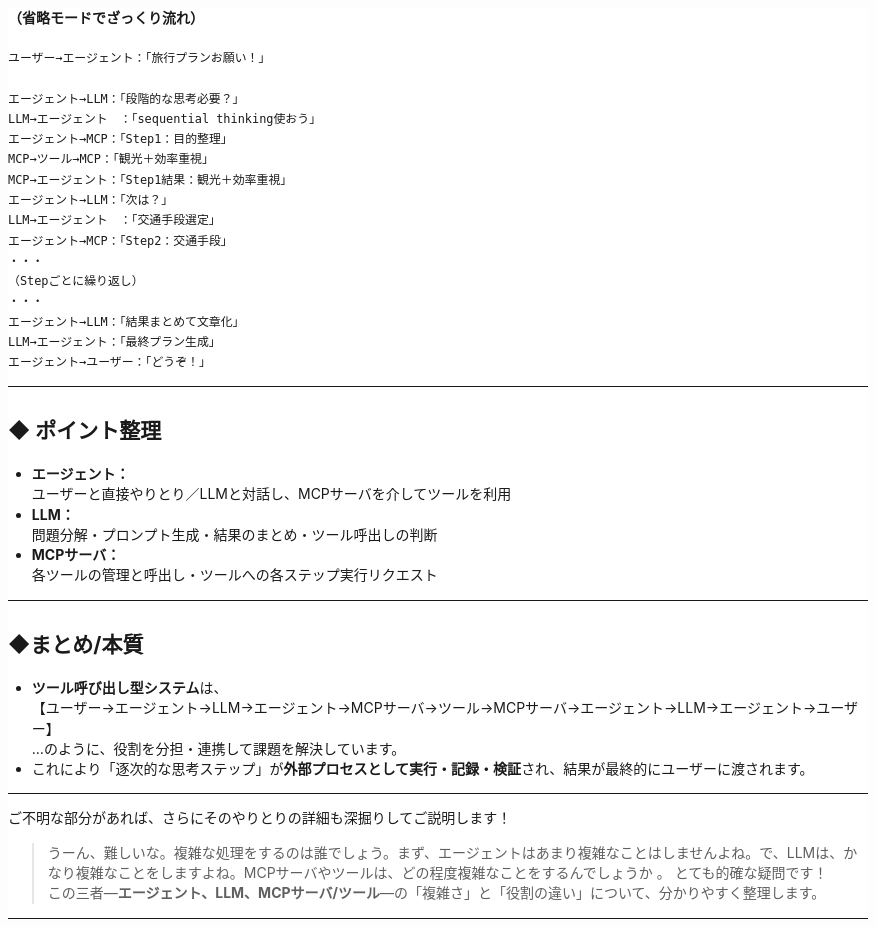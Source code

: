 #### （省略モードでざっくり流れ）

```
ユーザー→エージェント：「旅行プランお願い！」

エージェント→LLM：「段階的な思考必要？」
LLM→エージェント　：「sequential thinking使おう」
エージェント→MCP：「Step1：目的整理」
MCP→ツール→MCP：「観光＋効率重視」
MCP→エージェント：「Step1結果：観光＋効率重視」
エージェント→LLM：「次は？」
LLM→エージェント　：「交通手段選定」
エージェント→MCP：「Step2：交通手段」
・・・
（Stepごとに繰り返し）
・・・
エージェント→LLM：「結果まとめて文章化」
LLM→エージェント：「最終プラン生成」
エージェント→ユーザー：「どうぞ！」

```

---

## ◆ ポイント整理

- **エージェント：**  
  ユーザーと直接やりとり／LLMと対話し、MCPサーバを介してツールを利用
- **LLM：**  
  問題分解・プロンプト生成・結果のまとめ・ツール呼出しの判断
- **MCPサーバ：**  
  各ツールの管理と呼出し・ツールへの各ステップ実行リクエスト

---

## ◆まとめ/本質

- **ツール呼び出し型システム**は、  
  【ユーザー→エージェント→LLM→エージェント→MCPサーバ→ツール→MCPサーバ→エージェント→LLM→エージェント→ユーザー】  
  …のように、役割を分担・連携して課題を解決しています。
- これにより「逐次的な思考ステップ」が**外部プロセスとして実行・記録・検証**され、結果が最終的にユーザーに渡されます。

---

ご不明な部分があれば、さらにそのやりとりの詳細も深掘りしてご説明します！
> うーん、難しいな。複雑な処理をするのは誰でしょう。まず、エージェントはあまり複雑なことはしませんよね。で、LLMは、かなり複雑なことをしますよね。MCPサーバやツールは、どの程度複雑なことをするんでしょうか
。
とても的確な疑問です！  
この三者—**エージェント、LLM、MCPサーバ/ツール**—の「複雑さ」と「役割の違い」について、分かりやすく整理します。

---
